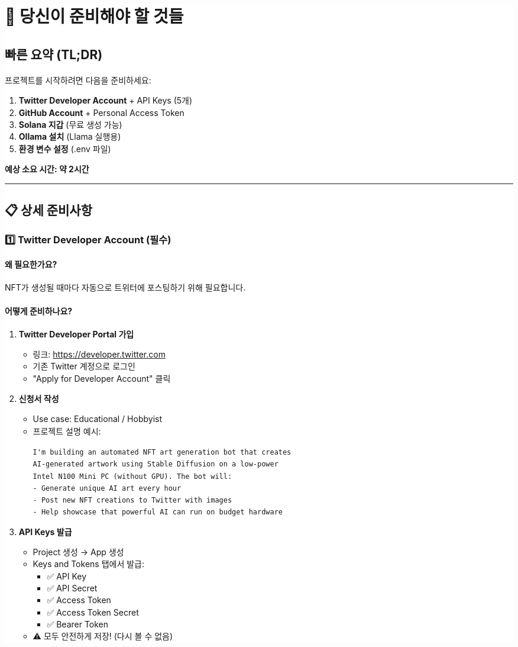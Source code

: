 # 🎯 당신이 준비해야 할 것들

## 빠른 요약 (TL;DR)

프로젝트를 시작하려면 다음을 준비하세요:

1. **Twitter Developer Account** + API Keys (5개)
2. **GitHub Account** + Personal Access Token
3. **Solana 지갑** (무료 생성 가능)
4. **Ollama 설치** (Llama 실행용)
5. **환경 변수 설정** (.env 파일)

**예상 소요 시간: 약 2시간**

---

## 📋 상세 준비사항

### 1️⃣ Twitter Developer Account (필수)

#### 왜 필요한가요?
NFT가 생성될 때마다 자동으로 트위터에 포스팅하기 위해 필요합니다.

#### 어떻게 준비하나요?

1. **Twitter Developer Portal 가입**
   - 링크: https://developer.twitter.com
   - 기존 Twitter 계정으로 로그인
   - "Apply for Developer Account" 클릭

2. **신청서 작성**
   - Use case: Educational / Hobbyist
   - 프로젝트 설명 예시:
     ```
     I'm building an automated NFT art generation bot that creates
     AI-generated artwork using Stable Diffusion on a low-power
     Intel N100 Mini PC (without GPU). The bot will:
     - Generate unique AI art every hour
     - Post new NFT creations to Twitter with images
     - Help showcase that powerful AI can run on budget hardware
     ```

3. **API Keys 발급**
   - Project 생성 → App 생성
   - Keys and Tokens 탭에서 발급:
     - ✅ API Key
     - ✅ API Secret
     - ✅ Access Token
     - ✅ Access Token Secret
     - ✅ Bearer Token
   - ⚠️ 모두 안전하게 저장! (다시 볼 수 없음)

